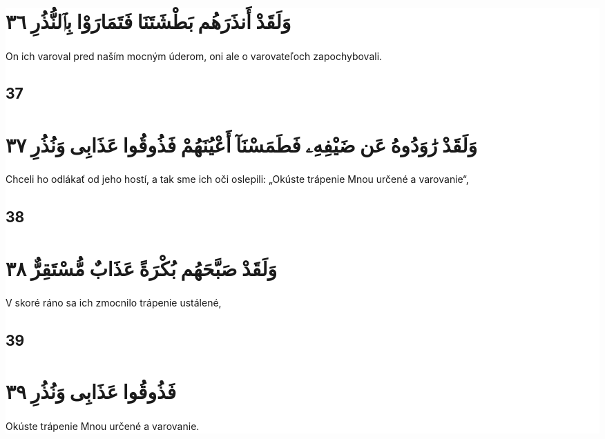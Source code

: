 
<Badge type="info" text="54:36" class="badge" />
<div>
<div class="main-verse" >

<h1 class="verse-arabic">وَلَقَدْ أَنذَرَهُم بَطْشَتَنَا فَتَمَارَوْا بِٱلنُّذُرِ ٣٦</h1>
</div>

<p>On ich varoval pred naším mocným úderom, oni ale o varovateľoch zapochybovali.</p>
</div>

<div class="break"></div>

## 37


<Badge type="info" text="54:37" class="badge" />
<div>
<div class="main-verse" >

<h1 class="verse-arabic">وَلَقَدْ رَٰوَدُوهُ عَن ضَيْفِهِۦ فَطَمَسْنَآ أَعْيُنَهُمْ فَذُوقُوا عَذَابِى وَنُذُرِ ٣٧</h1>
</div>

<p>Chceli ho odlákať od jeho hostí, a tak sme ich oči oslepili: „Okúste trápenie Mnou určené a varovanie“,</p>
</div>

<div class="break"></div>

## 38


<Badge type="info" text="54:38" class="badge" />
<div>
<div class="main-verse" >

<h1 class="verse-arabic">وَلَقَدْ صَبَّحَهُم بُكْرَةً عَذَابٌ مُّسْتَقِرٌّ ٣٨</h1>
</div>

<p>V skoré ráno sa ich zmocnilo trápenie ustálené,</p>
</div>
<div class="break"></div>

## 39


<Badge type="info" text="54:39" class="badge" />
<div>
<div class="main-verse" >

<h1 class="verse-arabic">فَذُوقُوا عَذَابِى وَنُذُرِ ٣٩</h1>
</div>

<p>Okúste trápenie Mnou určené a varovanie.</p>
</div>
